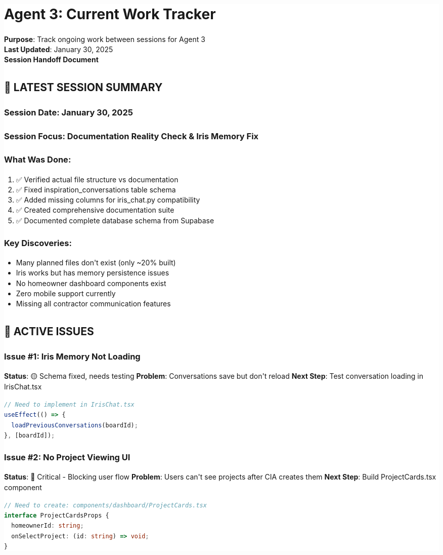 # Agent 3: Current Work Tracker
**Purpose**: Track ongoing work between sessions for Agent 3  
**Last Updated**: January 30, 2025  
**Session Handoff Document**

## 🔄 **LATEST SESSION SUMMARY**

### **Session Date**: January 30, 2025
### **Session Focus**: Documentation Reality Check & Iris Memory Fix

### **What Was Done**:
1. ✅ Verified actual file structure vs documentation
2. ✅ Fixed inspiration_conversations table schema
3. ✅ Added missing columns for iris_chat.py compatibility
4. ✅ Created comprehensive documentation suite
5. ✅ Documented complete database schema from Supabase

### **Key Discoveries**:
- Many planned files don't exist (only ~20% built)
- Iris works but has memory persistence issues
- No homeowner dashboard components exist
- Zero mobile support currently
- Missing all contractor communication features

## 🚨 **ACTIVE ISSUES**

### **Issue #1: Iris Memory Not Loading**
**Status**: 🟡 Schema fixed, needs testing
**Problem**: Conversations save but don't reload
**Next Step**: Test conversation loading in IrisChat.tsx
```typescript
// Need to implement in IrisChat.tsx
useEffect(() => {
  loadPreviousConversations(boardId);
}, [boardId]);
```

### **Issue #2: No Project Viewing UI**
**Status**: 🔴 Critical - Blocking user flow
**Problem**: Users can't see projects after CIA creates them
**Next Step**: Build ProjectCards.tsx component
```typescript
// Need to create: components/dashboard/ProjectCards.tsx
interface ProjectCardsProps {
  homeownerId: string;
  onSelectProject: (id: string) => void;
}
```
